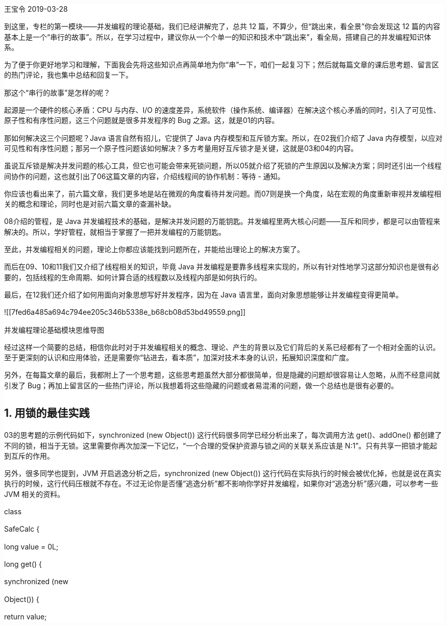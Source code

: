 王宝令 2019-03-28

到这里，专栏的第一模块——并发编程的理论基础，我们已经讲解完了，总共 12 篇，不算少，但“跳出来，看全景”你会发现这 12 篇的内容基本上是一个“串行的故事”。所以，在学习过程中，建议你从一个个单一的知识和技术中“跳出来”，看全局，搭建自己的并发编程知识体系。

为了便于你更好地学习和理解，下面我会先将这些知识点再简单地为你“串”一下，咱们一起复习下；然后就每篇文章的课后思考题、留言区的热门评论，我也集中总结和回复一下。

那这个“串行的故事”是怎样的呢？

起源是一个硬件的核心矛盾：CPU 与内存、I/O 的速度差异，系统软件（操作系统、编译器）在解决这个核心矛盾的同时，引入了可见性、原子性和有序性问题，这三个问题就是很多并发程序的 Bug 之源。这，就是01的内容。

那如何解决这三个问题呢？Java 语言自然有招儿，它提供了 Java 内存模型和互斥锁方案。所以，在02我们介绍了 Java 内存模型，以应对可见性和有序性问题；那另一个原子性问题该如何解决？多方考量用好互斥锁才是关键，这就是03和04的内容。

虽说互斥锁是解决并发问题的核心工具，但它也可能会带来死锁问题，所以05就介绍了死锁的产生原因以及解决方案；同时还引出一个线程间协作的问题，这也就引出了06这篇文章的内容，介绍线程间的协作机制：等待 \- 通知。

你应该也看出来了，前六篇文章，我们更多地是站在微观的角度看待并发问题。而07则是换一个角度，站在宏观的角度重新审视并发编程相关的概念和理论，同时也是对前六篇文章的查漏补缺。

08介绍的管程，是 Java 并发编程技术的基础，是解决并发问题的万能钥匙。并发编程里两大核心问题——互斥和同步，都是可以由管程来解决的。所以，学好管程，就相当于掌握了一把并发编程的万能钥匙。

至此，并发编程相关的问题，理论上你都应该能找到问题所在，并能给出理论上的解决方案了。

而后在09、10和11我们又介绍了线程相关的知识，毕竟 Java 并发编程是要靠多线程来实现的，所以有针对性地学习这部分知识也是很有必要的，包括线程的生命周期、如何计算合适的线程数以及线程内部是如何执行的。

最后，在12我们还介绍了如何用面向对象思想写好并发程序，因为在 Java 语言里，面向对象思想能够让并发编程变得更简单。

![[7fed6a485a694c794ee205c346b5338e_b68cb08d53bd49559.png]]

并发编程理论基础模块思维导图

经过这样一个简要的总结，相信你此时对于并发编程相关的概念、理论、产生的背景以及它们背后的关系已经都有了一个相对全面的认识。至于更深刻的认识和应用体验，还是需要你“钻进去，看本质”，加深对技术本身的认识，拓展知识深度和广度。

另外，在每篇文章的最后，我都附上了一个思考题，这些思考题虽然大部分都很简单，但是隐藏的问题却很容易让人忽略，从而不经意间就引发了 Bug；再加上留言区的一些热门评论，所以我想着将这些隐藏的问题或者易混淆的问题，做一个总结也是很有必要的。

## 1\. 用锁的最佳实践

03的思考题的示例代码如下，synchronized (new Object()) 这行代码很多同学已经分析出来了，每次调用方法 get()、addOne() 都创建了不同的锁，相当于无锁。这里需要你再次加深一下记忆，“一个合理的受保护资源与锁之间的关联关系应该是 N:1”。只有共享一把锁才能起到互斥的作用。

另外，很多同学也提到，JVM 开启逃逸分析之后，synchronized (new Object()) 这行代码在实际执行的时候会被优化掉，也就是说在真实执行的时候，这行代码压根就不存在。不过无论你是否懂“逃逸分析”都不影响你学好并发编程，如果你对“逃逸分析”感兴趣，可以参考一些 JVM 相关的资料。

class 

 SafeCalc {

long value = 0L;

long get() {

synchronized (new 

 Object()) {

return value;
